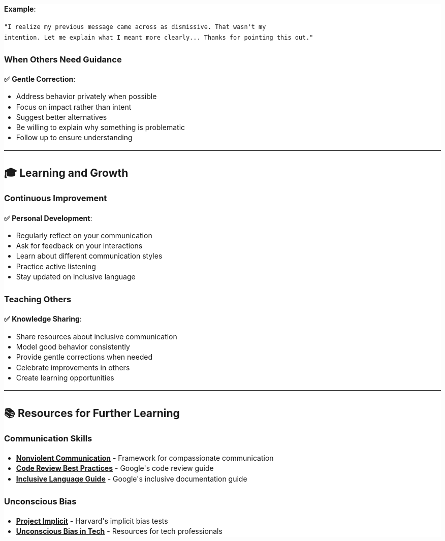 **Example**:
```
"I realize my previous message came across as dismissive. That wasn't my 
intention. Let me explain what I meant more clearly... Thanks for pointing this out."
```

### When Others Need Guidance

**✅ Gentle Correction**:
- Address behavior privately when possible
- Focus on impact rather than intent
- Suggest better alternatives
- Be willing to explain why something is problematic
- Follow up to ensure understanding

---

## 🎓 Learning and Growth

### Continuous Improvement

**✅ Personal Development**:
- Regularly reflect on your communication
- Ask for feedback on your interactions
- Learn about different communication styles
- Practice active listening
- Stay updated on inclusive language

### Teaching Others

**✅ Knowledge Sharing**:
- Share resources about inclusive communication
- Model good behavior consistently
- Provide gentle corrections when needed
- Celebrate improvements in others
- Create learning opportunities

---

## 📚 Resources for Further Learning

### Communication Skills
- **[Nonviolent Communication](https://www.cnvc.org/)** - Framework for compassionate communication
- **[Code Review Best Practices](https://google.github.io/eng-practices/review/)** - Google's code review guide
- **[Inclusive Language Guide](https://developers.google.com/style/inclusive-documentation)** - Google's inclusive documentation guide

### Unconscious Bias
- **[Project Implicit](https://implicit.harvard.edu/)** - Harvard's implicit bias tests
- **[Unconscious Bias in Tech](https://unconsciousbias.org/)** - Resources for tech professionals
